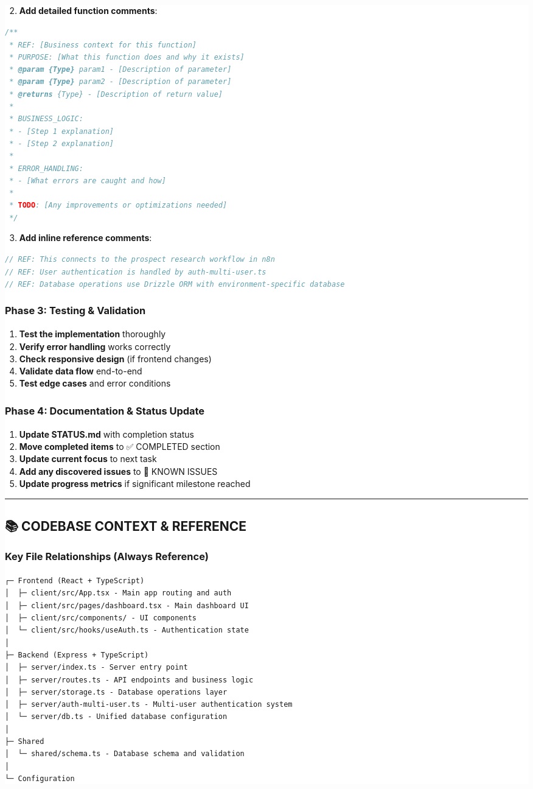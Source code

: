 2. **Add detailed function comments**:
```typescript
/**
 * REF: [Business context for this function]
 * PURPOSE: [What this function does and why it exists]
 * @param {Type} param1 - [Description of parameter]
 * @param {Type} param2 - [Description of parameter]
 * @returns {Type} - [Description of return value]
 * 
 * BUSINESS_LOGIC:
 * - [Step 1 explanation]
 * - [Step 2 explanation]
 * 
 * ERROR_HANDLING:
 * - [What errors are caught and how]
 * 
 * TODO: [Any improvements or optimizations needed]
 */
```

3. **Add inline reference comments**:
```typescript
// REF: This connects to the prospect research workflow in n8n
// REF: User authentication is handled by auth-multi-user.ts
// REF: Database operations use Drizzle ORM with environment-specific database
```

### Phase 3: Testing & Validation
1. **Test the implementation** thoroughly
2. **Verify error handling** works correctly
3. **Check responsive design** (if frontend changes)
4. **Validate data flow** end-to-end
5. **Test edge cases** and error conditions

### Phase 4: Documentation & Status Update
1. **Update STATUS.md** with completion status
2. **Move completed items** to ✅ COMPLETED section
3. **Update current focus** to next task
4. **Add any discovered issues** to 🐛 KNOWN ISSUES
5. **Update progress metrics** if significant milestone reached

---

## 📚 CODEBASE CONTEXT & REFERENCE

### Key File Relationships (Always Reference)
```
┌─ Frontend (React + TypeScript)
│  ├─ client/src/App.tsx - Main app routing and auth
│  ├─ client/src/pages/dashboard.tsx - Main dashboard UI
│  ├─ client/src/components/ - UI components
│  └─ client/src/hooks/useAuth.ts - Authentication state
│
├─ Backend (Express + TypeScript)
│  ├─ server/index.ts - Server entry point
│  ├─ server/routes.ts - API endpoints and business logic
│  ├─ server/storage.ts - Database operations layer
│  ├─ server/auth-multi-user.ts - Multi-user authentication system
│  └─ server/db.ts - Unified database configuration
│
├─ Shared
│  └─ shared/schema.ts - Database schema and validation
│
└─ Configuration
```